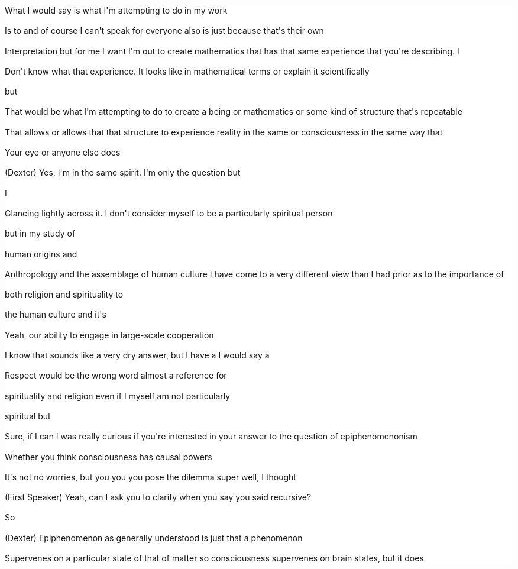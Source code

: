 What I would say is what I'm attempting to do in my work

Is to and of course I can't speak for everyone also is just because that's their own

Interpretation but for me I want I'm out to create mathematics that has that same experience that you're describing. I

Don't know what that experience. It looks like in mathematical terms or explain it scientifically

but

That would be what I'm attempting to do to create a being or mathematics or some kind of structure that's repeatable

That allows or allows that that structure to experience reality in the same or consciousness in the same way that

Your eye or anyone else does

(Dexter)
Yes, I'm in the same spirit. I'm only the question but

I

Glancing lightly across it. I don't consider myself to be a particularly spiritual person

but in my study of

human origins and

Anthropology and the assemblage of human culture I have come to a very different view than I had prior as to the importance of

both religion and spirituality to

the human culture and it's

Yeah, our ability to engage in large-scale cooperation

I know that sounds like a very dry answer, but I have a I would say a

Respect would be the wrong word almost a reference for

spirituality and religion even if I myself am not particularly

spiritual but

Sure, if I can I was really curious if you're interested in your answer to the question of epiphenomenonism

Whether you think consciousness has causal powers

It's not no worries, but you you you pose the dilemma super well, I thought

(First Speaker)
Yeah, can I ask you to clarify when you say you said recursive?

So

(Dexter)
Epiphenomenon as generally understood is just that a phenomenon

Supervenes on a particular state of that of matter so consciousness supervenes on brain states, but it does
